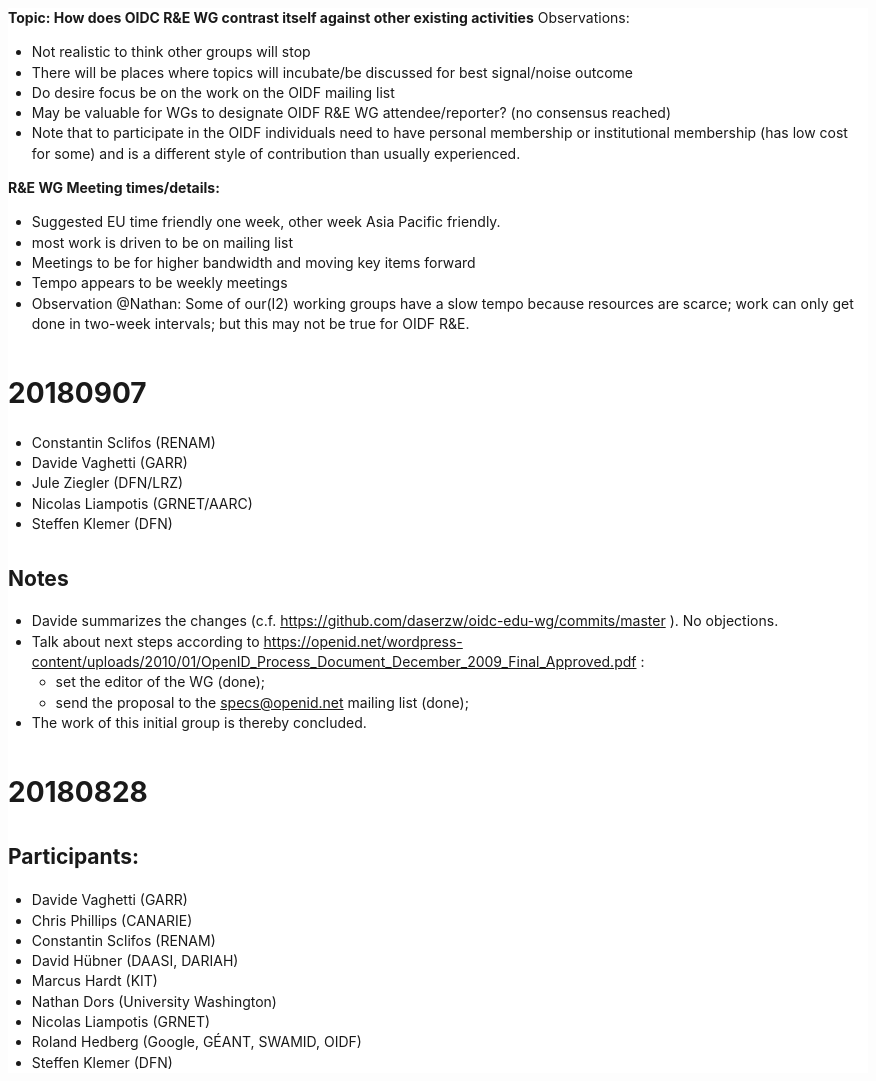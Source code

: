 
**Topic: How does OIDC R&E WG contrast itself against other existing activities**
Observations:
*	Not realistic to think other groups will stop
*	There will be places where topics will incubate/be discussed for best signal/noise outcome
*	Do desire focus be on the work on the OIDF mailing list
*	May be valuable for WGs to designate OIDF R&E WG attendee/reporter? (no consensus reached)
*	Note that to participate in the OIDF individuals need to have personal membership or institutional membership (has low cost for some) and is a different style of contribution than usually experienced.

**R&E WG Meeting times/details:**
*	Suggested EU time friendly one week, other week Asia Pacific friendly.
*	most work is driven to be on mailing list
*	Meetings to be for higher bandwidth and moving key items forward
* Tempo appears to be weekly meetings
*	Observation @Nathan: Some of our(I2) working groups have a slow tempo because resources are scarce; work can only get done in two-week intervals; but this may not be true for OIDF R&E.





# 20180907

* Constantin Sclifos (RENAM)
* Davide Vaghetti (GARR)
* Jule Ziegler (DFN/LRZ)
* Nicolas Liampotis (GRNET/AARC)
* Steffen Klemer (DFN)

## Notes

* Davide summarizes the changes (c.f. https://github.com/daserzw/oidc-edu-wg/commits/master ). No objections.
* Talk about next steps according to https://openid.net/wordpress-content/uploads/2010/01/OpenID_Process_Document_December_2009_Final_Approved.pdf :
  * set the editor of the WG (done);
  * send the proposal to the specs@openid.net mailing list (done);
* The work of this initial group is thereby concluded.

# 20180828

## Participants:

* Davide Vaghetti (GARR)
* Chris Phillips (CANARIE)
* Constantin Sclifos (RENAM)
* David Hübner (DAASI, DARIAH)
* Marcus Hardt (KIT)
* Nathan Dors (University Washington)
* Nicolas Liampotis (GRNET)
* Roland Hedberg (Google, GÉANT, SWAMID, OIDF)
* Steffen Klemer (DFN)
